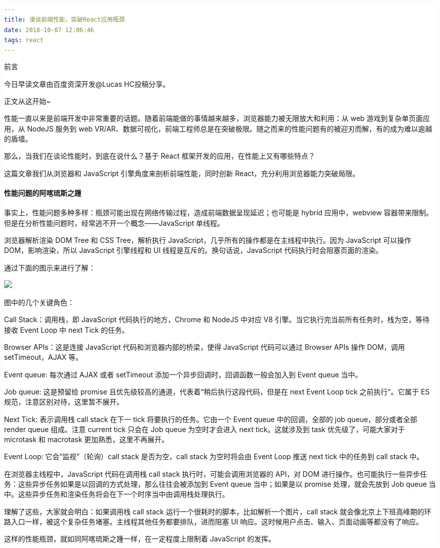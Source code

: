 ```yaml
---
title: 漫谈前端性能，突破React应用瓶颈
date: 2018-10-07 12:06:46
tags: react
---
```


前言

今日早读文章由百度资深开发@Lucas HC投稿分享。

正文从这开始~

性能一直以来是前端开发中非常重要的话题。随着前端能做的事情越来越多，浏览器能力被无限放大和利用：从 web 游戏到复杂单页面应用，从 NodeJS 服务到 web VR/AR、数据可视化，前端工程师总是在突破极限。随之而来的性能问题有的被迎刃而解，有的成为难以逾越的盾墙。

那么，当我们在谈论性能时，到底在说什么？基于 React 框架开发的应用，在性能上又有哪些特点？

这篇文章我们从浏览器和 JavaScript 引擎角度来剖析前端性能，同时创新 React，充分利用浏览器能力突破局限。

#### 性能问题的阿喀琉斯之踵

事实上，性能问题多种多样：瓶颈可能出现在网络传输过程，造成前端数据呈现延迟；也可能是 hybrid 应用中，webview 容器带来限制。但是在分析性能问题时，经常逃不开一个概念——JavaScript 单线程。

浏览器解析渲染 DOM Tree 和 CSS Tree，解析执行 JavaScript，几乎所有的操作都是在主线程中执行。因为 JavaScript 可以操作 DOM，影响渲染，所以 JavaScript 引擎线程和 UI 线程是互斥的。换句话说，JavaScript 代码执行时会阻塞页面的渲染。

通过下面的图示来进行了解：

![](https://mmbiz.qpic.cn/mmbiz_jpg/meG6Vo0Mevhb0653OHO9ynI3Ab4eA2H8sA3mnfIKkGYK8T1BrDtIhMh5Oco5E3O38ic46LLFm0x8NjrwDPBr3Pg/640?wx_fmt=jpeg&amp;tp=webp&amp;wxfrom=5&amp;wx_lazy=1&amp;wx_co=1)

图中的几个关键角色：

Call Stack：调用栈，即 JavaScript 代码执行的地方，Chrome 和 NodeJS 中对应 V8 引擎。当它执行完当前所有任务时，栈为空，等待接收 Event Loop 中 next Tick 的任务。

Browser APIs：这是连接 JavaScript 代码和浏览器内部的桥梁，使得 JavaScript 代码可以通过 Browser APIs 操作 DOM，调用 setTimeout，AJAX 等。

Event queue: 每次通过 AJAX 或者 setTimeout 添加一个异步回调时，回调函数一般会加入到 Event queue 当中。

Job queue: 这是预留给 promise 且优先级较高的通道，代表着“稍后执行这段代码，但是在 next Event Loop tick 之前执行”。它属于 ES 规范，注意区别对待，这里暂不展开。

Next Tick: 表示调用栈 call stack 在下一 tick 将要执行的任务。它由一个 Event queue 中的回调，全部的 job queue，部分或者全部 render queue 组成。注意 current tick 只会在 Job queue 为空时才会进入 next tick。这就涉及到 task 优先级了，可能大家对于 microtask 和 macrotask 更加熟悉，这里不再展开。

Event Loop: 它会“监视”（轮询）call stack 是否为空，call stack 为空时将会由 Event Loop 推送 next tick 中的任务到 call stack 中。

在浏览器主线程中，JavaScript 代码在调用栈 call stack 执行时，可能会调用浏览器的 API，对 DOM 进行操作。也可能执行一些异步任务：这些异步任务如果是以回调的方式处理，那么往往会被添加到 Event queue 当中；如果是以 promise 处理，就会先放到 Job queue 当中。这些异步任务和渲染任务将会在下一个时序当中由调用栈处理执行。

理解了这些，大家就会明白：如果调用栈 call stack 运行一个很耗时的脚本，比如解析一个图片，call stack 就会像北京上下班高峰期的环路入口一样，被这个复杂任务堵塞。主线程其他任务都要排队，进而阻塞 UI 响应。这时候用户点击、输入、页面动画等都没有了响应。

这样的性能瓶颈，就如同阿喀琉斯之踵一样，在一定程度上限制着 JavaScript 的发挥。
